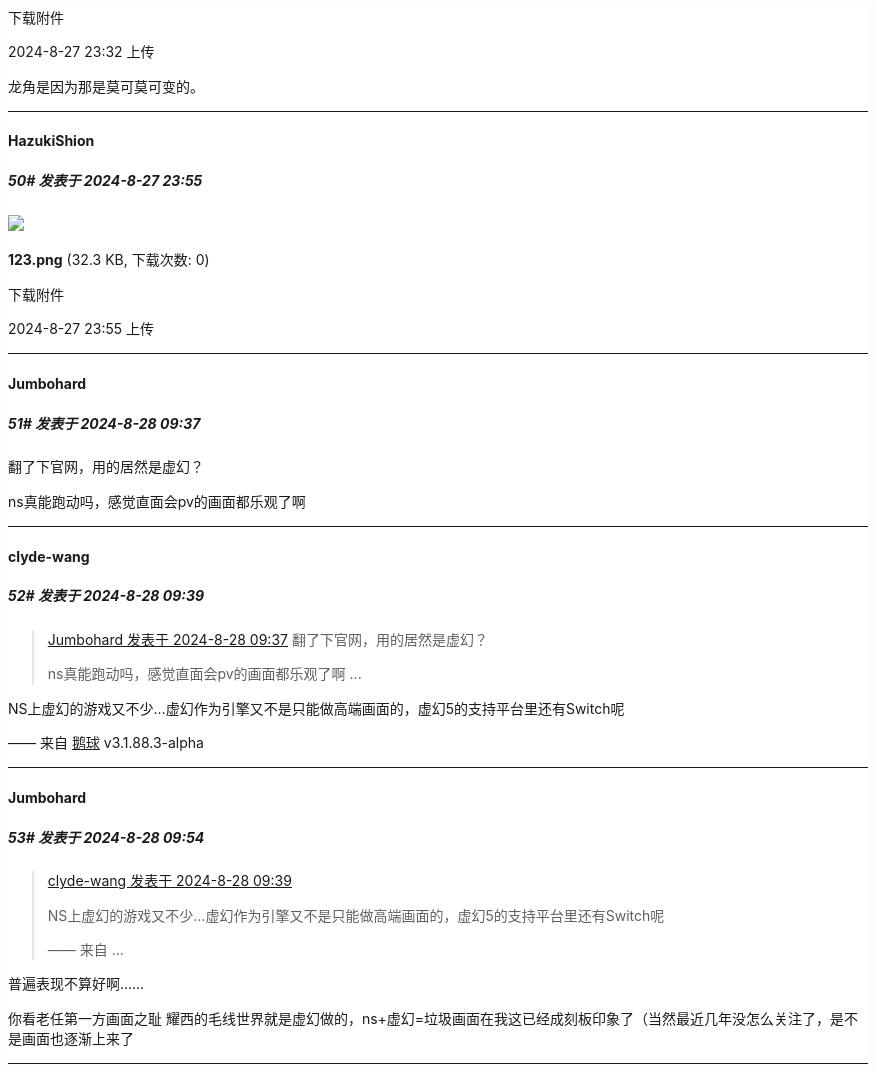 下载附件

2024-8-27 23:32 上传

龙角是因为那是莫可莫可变的。

*****

####  HazukiShion  
##### 50#       发表于 2024-8-27 23:55

<img src="https://img.saraba1st.com/forum/202408/27/235508bew0w5s1np0e5100.png" referrerpolicy="no-referrer">

<strong>123.png</strong> (32.3 KB, 下载次数: 0)

下载附件

2024-8-27 23:55 上传

*****

####  Jumbohard  
##### 51#       发表于 2024-8-28 09:37

翻了下官网，用的居然是虚幻？

ns真能跑动吗，感觉直面会pv的画面都乐观了啊

*****

####  clyde-wang  
##### 52#       发表于 2024-8-28 09:39

<blockquote><a href="httphttps://bbs.saraba1st.com/2b/forum.php?mod=redirect&amp;goto=findpost&amp;pid=66038588&amp;ptid=2136112" target="_blank">Jumbohard 发表于 2024-8-28 09:37</a>
翻了下官网，用的居然是虚幻？

ns真能跑动吗，感觉直面会pv的画面都乐观了啊 ...</blockquote>
NS上虚幻的游戏又不少…虚幻作为引擎又不是只能做高端画面的，虚幻5的支持平台里还有Switch呢

—— 来自 [鹅球](https://www.pgyer.com/xfPejhuq) v3.1.88.3-alpha

*****

####  Jumbohard  
##### 53#       发表于 2024-8-28 09:54

<blockquote><a href="httphttps://bbs.saraba1st.com/2b/forum.php?mod=redirect&amp;goto=findpost&amp;pid=66038624&amp;ptid=2136112" target="_blank">clyde-wang 发表于 2024-8-28 09:39</a>

NS上虚幻的游戏又不少…虚幻作为引擎又不是只能做高端画面的，虚幻5的支持平台里还有Switch呢

—— 来自 ...</blockquote>
普遍表现不算好啊……

你看老任第一方画面之耻 耀西的毛线世界就是虚幻做的，ns+虚幻=垃圾画面在我这已经成刻板印象了（当然最近几年没怎么关注了，是不是画面也逐渐上来了

*****
